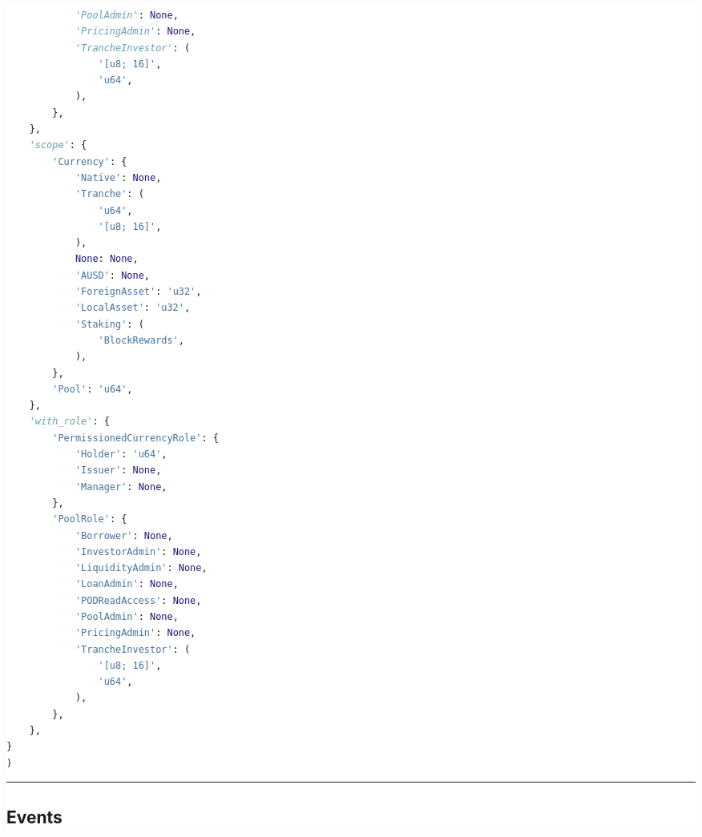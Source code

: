 ```python
            'PoolAdmin': None,
            'PricingAdmin': None,
            'TrancheInvestor': (
                '[u8; 16]',
                'u64',
            ),
        },
    },
    'scope': {
        'Currency': {
            'Native': None,
            'Tranche': (
                'u64',
                '[u8; 16]',
            ),
            None: None,
            'AUSD': None,
            'ForeignAsset': 'u32',
            'LocalAsset': 'u32',
            'Staking': (
                'BlockRewards',
            ),
        },
        'Pool': 'u64',
    },
    'with_role': {
        'PermissionedCurrencyRole': {
            'Holder': 'u64',
            'Issuer': None,
            'Manager': None,
        },
        'PoolRole': {
            'Borrower': None,
            'InvestorAdmin': None,
            'LiquidityAdmin': None,
            'LoanAdmin': None,
            'PODReadAccess': None,
            'PoolAdmin': None,
            'PricingAdmin': None,
            'TrancheInvestor': (
                '[u8; 16]',
                'u64',
            ),
        },
    },
}
)
```

---------
## Events
